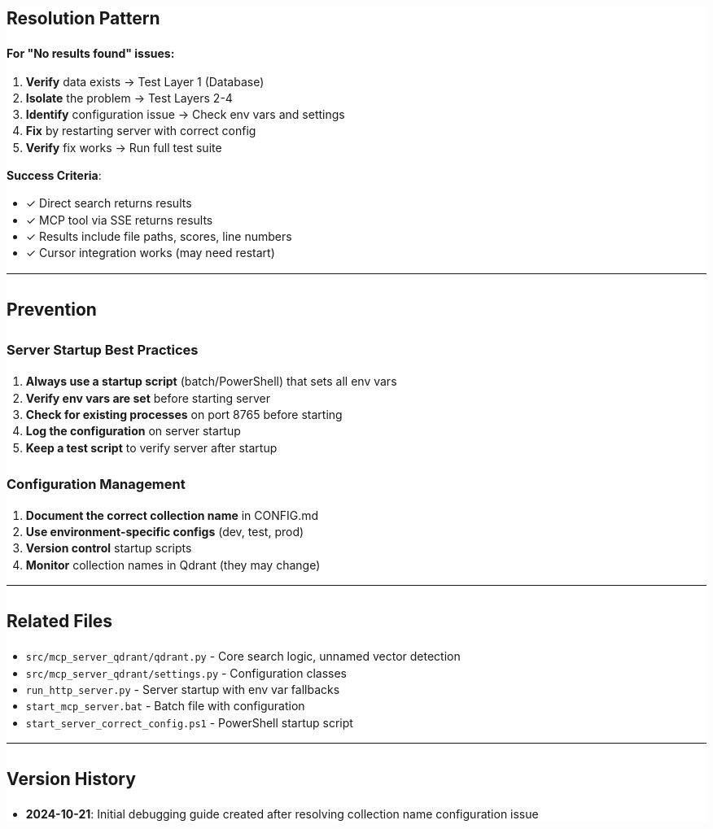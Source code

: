 
## Resolution Pattern

**For "No results found" issues:**

1. **Verify** data exists → Test Layer 1 (Database)
2. **Isolate** the problem → Test Layers 2-4
3. **Identify** configuration issue → Check env vars and settings
4. **Fix** by restarting server with correct config
5. **Verify** fix works → Run full test suite

**Success Criteria**:
- ✓ Direct search returns results
- ✓ MCP tool via SSE returns results
- ✓ Results include file paths, scores, line numbers
- ✓ Cursor integration works (may need restart)

---

## Prevention

### Server Startup Best Practices

1. **Always use a startup script** (batch/PowerShell) that sets all env vars
2. **Verify env vars are set** before starting server
3. **Check for existing processes** on port 8765 before starting
4. **Log the configuration** on server startup
5. **Keep a test script** to verify server after startup

### Configuration Management

1. **Document the correct collection name** in CONFIG.md
2. **Use environment-specific configs** (dev, test, prod)
3. **Version control** startup scripts
4. **Monitor** collection names in Qdrant (they may change)

---

## Related Files

- `src/mcp_server_qdrant/qdrant.py` - Core search logic, unnamed vector detection
- `src/mcp_server_qdrant/settings.py` - Configuration classes
- `run_http_server.py` - Server startup with env var fallbacks
- `start_mcp_server.bat` - Batch file with configuration
- `start_server_correct_config.ps1` - PowerShell startup script

---

## Version History

- **2024-10-21**: Initial debugging guide created after resolving collection name configuration issue

